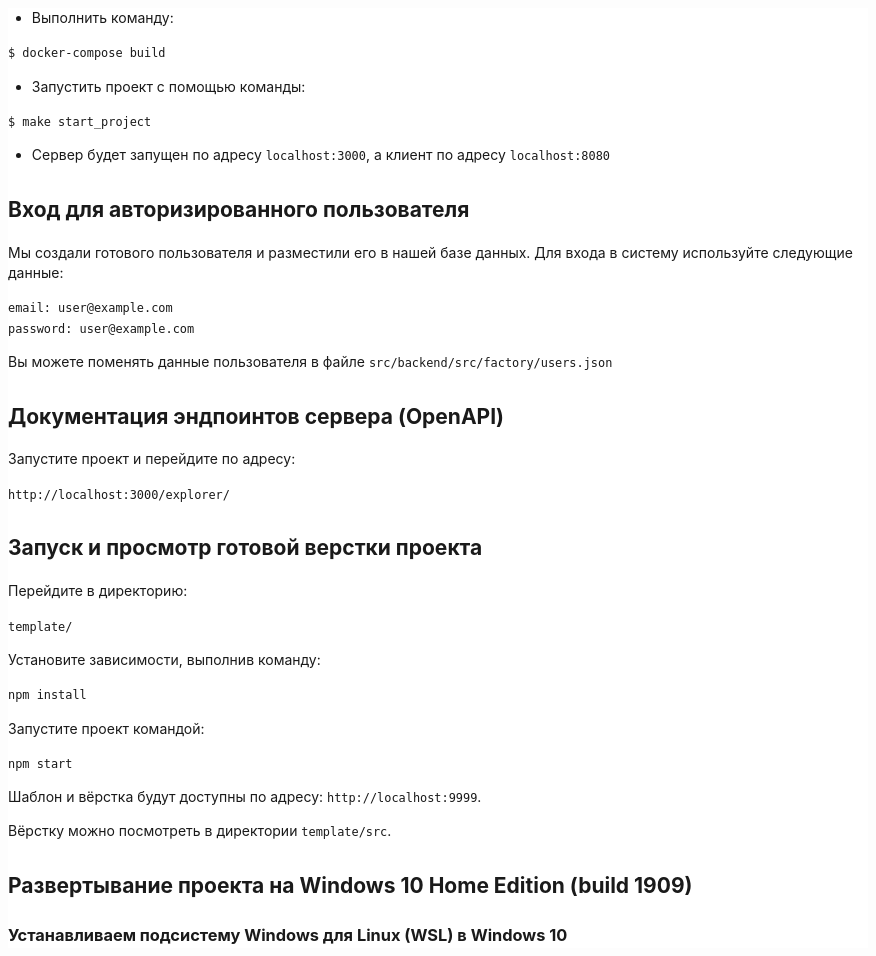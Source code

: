 * Выполнить команду:

`$ docker-compose build`

* Запустить проект с помощью команды:

`$ make start_project`

* Сервер будет запущен по адресу `localhost:3000`, а клиент по адресу `localhost:8080`

## Вход для авторизированного пользователя

Мы создали готового пользователя и разместили его в нашей базе данных. Для входа в систему используйте следующие данные:

```
email: user@example.com
password: user@example.com
```

Вы можете поменять данные пользователя в файле `src/backend/src/factory/users.json`

## Документация эндпоинтов сервера (OpenAPI)

Запустите проект и перейдите по адресу:

```
http://localhost:3000/explorer/
```

## Запуск и просмотр готовой верстки проекта

Перейдите в директорию:

```
template/
```

Установите зависимости, выполнив команду:

```
npm install
```

Запустите проект командой:

```
npm start
```

Шаблон и вёрстка будут доступны по адресу: `http://localhost:9999`.

Вёрстку можно посмотреть в директории `template/src`.

## Развертывание проекта на Windows 10 Home Edition (build 1909)

### Устанавливаем подсистему Windows для Linux (WSL) в Windows 10
